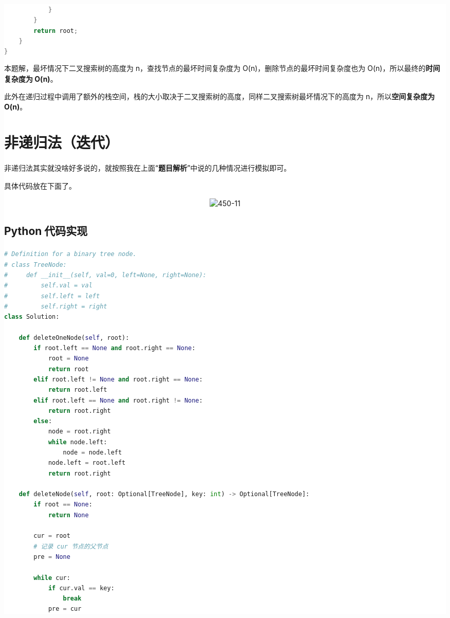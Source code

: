 ```Java
            }
        }
        return root;
    }
}
```



本题解，最坏情况下二叉搜索树的高度为 n，查找节点的最坏时间复杂度为 O(n)，删除节点的最坏时间复杂度也为 O(n)，所以最终的**时间复杂度为 O(n)**。

此外在递归过程中调用了额外的栈空间，栈的大小取决于二叉搜索树的高度，同样二叉搜索树最坏情况下的高度为 n，所以**空间复杂度为 O(n)**。



# 非递归法（迭代）

非递归法其实就没啥好多说的，就按照我在上面“**题目解析**”中说的几种情况进行模拟即可。

具体代码放在下面了。

<div align=center>

![450-11](https://cdn.codegoudan.com/img/450-11.jpg)

</div>



## Python 代码实现

```Python
# Definition for a binary tree node.
# class TreeNode:
#     def __init__(self, val=0, left=None, right=None):
#         self.val = val
#         self.left = left
#         self.right = right
class Solution:

    def deleteOneNode(self, root):
        if root.left == None and root.right == None:
            root = None
            return root
        elif root.left != None and root.right == None:
            return root.left
        elif root.left == None and root.right != None:
            return root.right
        else:
            node = root.right
            while node.left:
                node = node.left
            node.left = root.left
            return root.right

    def deleteNode(self, root: Optional[TreeNode], key: int) -> Optional[TreeNode]:
        if root == None:
            return None

        cur = root
        # 记录 cur 节点的父节点
        pre = None

        while cur:
            if cur.val == key:
                break
            pre = cur
```